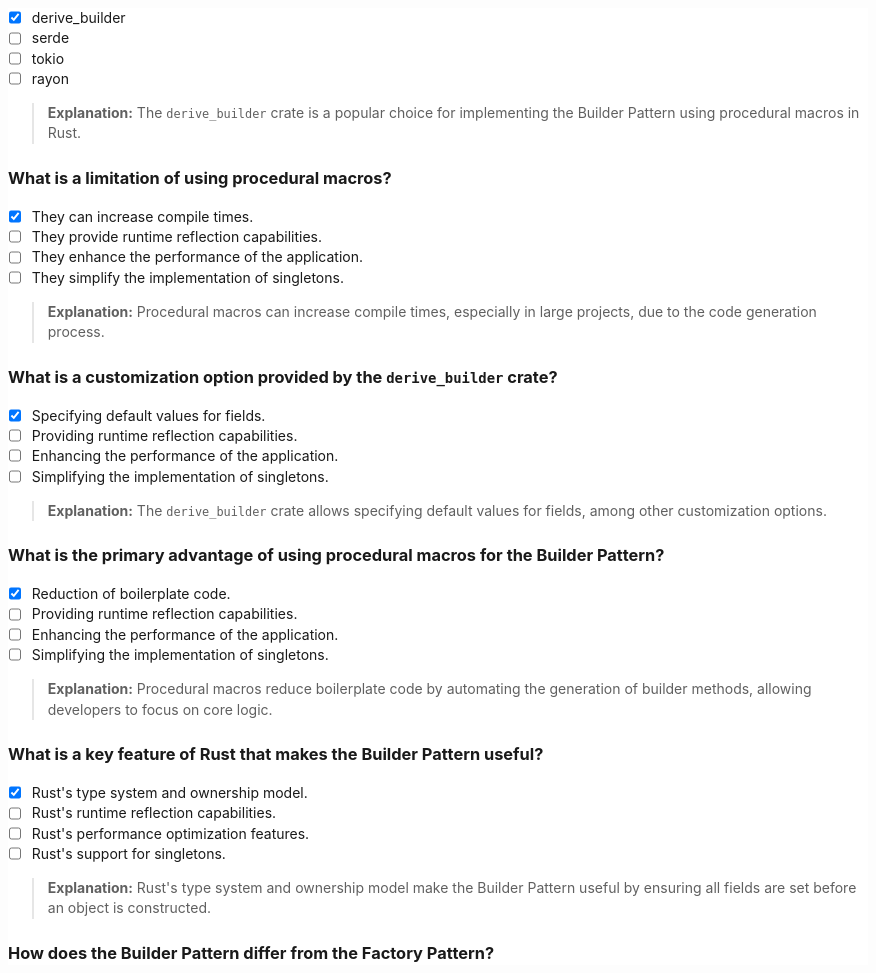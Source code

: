 - [x] derive_builder
- [ ] serde
- [ ] tokio
- [ ] rayon

> **Explanation:** The `derive_builder` crate is a popular choice for implementing the Builder Pattern using procedural macros in Rust.

### What is a limitation of using procedural macros?

- [x] They can increase compile times.
- [ ] They provide runtime reflection capabilities.
- [ ] They enhance the performance of the application.
- [ ] They simplify the implementation of singletons.

> **Explanation:** Procedural macros can increase compile times, especially in large projects, due to the code generation process.

### What is a customization option provided by the `derive_builder` crate?

- [x] Specifying default values for fields.
- [ ] Providing runtime reflection capabilities.
- [ ] Enhancing the performance of the application.
- [ ] Simplifying the implementation of singletons.

> **Explanation:** The `derive_builder` crate allows specifying default values for fields, among other customization options.

### What is the primary advantage of using procedural macros for the Builder Pattern?

- [x] Reduction of boilerplate code.
- [ ] Providing runtime reflection capabilities.
- [ ] Enhancing the performance of the application.
- [ ] Simplifying the implementation of singletons.

> **Explanation:** Procedural macros reduce boilerplate code by automating the generation of builder methods, allowing developers to focus on core logic.

### What is a key feature of Rust that makes the Builder Pattern useful?

- [x] Rust's type system and ownership model.
- [ ] Rust's runtime reflection capabilities.
- [ ] Rust's performance optimization features.
- [ ] Rust's support for singletons.

> **Explanation:** Rust's type system and ownership model make the Builder Pattern useful by ensuring all fields are set before an object is constructed.

### How does the Builder Pattern differ from the Factory Pattern?
